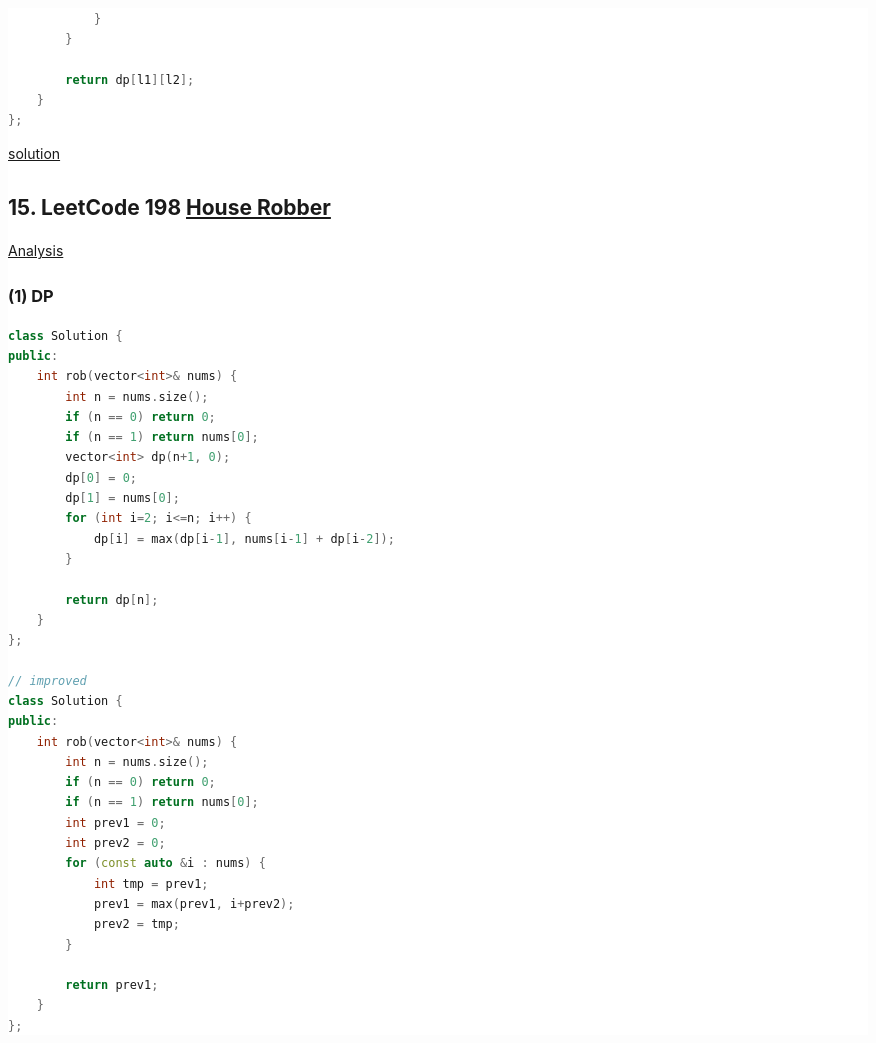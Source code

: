 ```c++
            }
        }
        
        return dp[l1][l2];
    }
};
```

[solution](https://leetcode.com/problems/edit-distance/discuss/25846/20ms-Detailed-Explained-C%2B%2B-Solutions-O(n)-Space)



## 15. LeetCode 198 [House Robber](https://leetcode.com/problems/house-robber/)

[Analysis](https://leetcode.com/problems/house-robber/discuss/156523/From-good-to-great.-How-to-approach-most-of-DP-problems.)

### (1) DP

```c++
class Solution {
public:
    int rob(vector<int>& nums) {
        int n = nums.size();
        if (n == 0) return 0;
        if (n == 1) return nums[0];
        vector<int> dp(n+1, 0);
        dp[0] = 0;
        dp[1] = nums[0];
        for (int i=2; i<=n; i++) {
            dp[i] = max(dp[i-1], nums[i-1] + dp[i-2]);
        }
        
        return dp[n];
    }
};

// improved
class Solution {
public:
    int rob(vector<int>& nums) {
        int n = nums.size();
        if (n == 0) return 0;
        if (n == 1) return nums[0];
        int prev1 = 0;
        int prev2 = 0;
        for (const auto &i : nums) {
            int tmp = prev1;
            prev1 = max(prev1, i+prev2);
            prev2 = tmp;
        }
        
        return prev1;
    }
};
```
